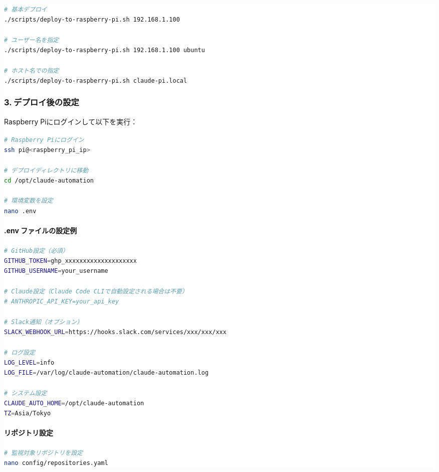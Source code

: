 ```bash
# 基本デプロイ
./scripts/deploy-to-raspberry-pi.sh 192.168.1.100

# ユーザー名を指定
./scripts/deploy-to-raspberry-pi.sh 192.168.1.100 ubuntu

# ホスト名での指定
./scripts/deploy-to-raspberry-pi.sh claude-pi.local
```

### 3. デプロイ後の設定

Raspberry Piにログインして以下を実行：

```bash
# Raspberry Piにログイン
ssh pi@<raspberry_pi_ip>

# デプロイディレクトリに移動
cd /opt/claude-automation

# 環境変数を設定
nano .env
```

#### .env ファイルの設定例

```bash
# GitHub設定（必須）
GITHUB_TOKEN=ghp_xxxxxxxxxxxxxxxxxxxx
GITHUB_USERNAME=your_username

# Claude設定（Claude Code CLIで自動設定される場合は不要）
# ANTHROPIC_API_KEY=your_api_key

# Slack通知（オプション）
SLACK_WEBHOOK_URL=https://hooks.slack.com/services/xxx/xxx/xxx

# ログ設定
LOG_LEVEL=info
LOG_FILE=/var/log/claude-automation/claude-automation.log

# システム設定
CLAUDE_AUTO_HOME=/opt/claude-automation
TZ=Asia/Tokyo
```

#### リポジトリ設定

```bash
# 監視対象リポジトリを設定
nano config/repositories.yaml
```
